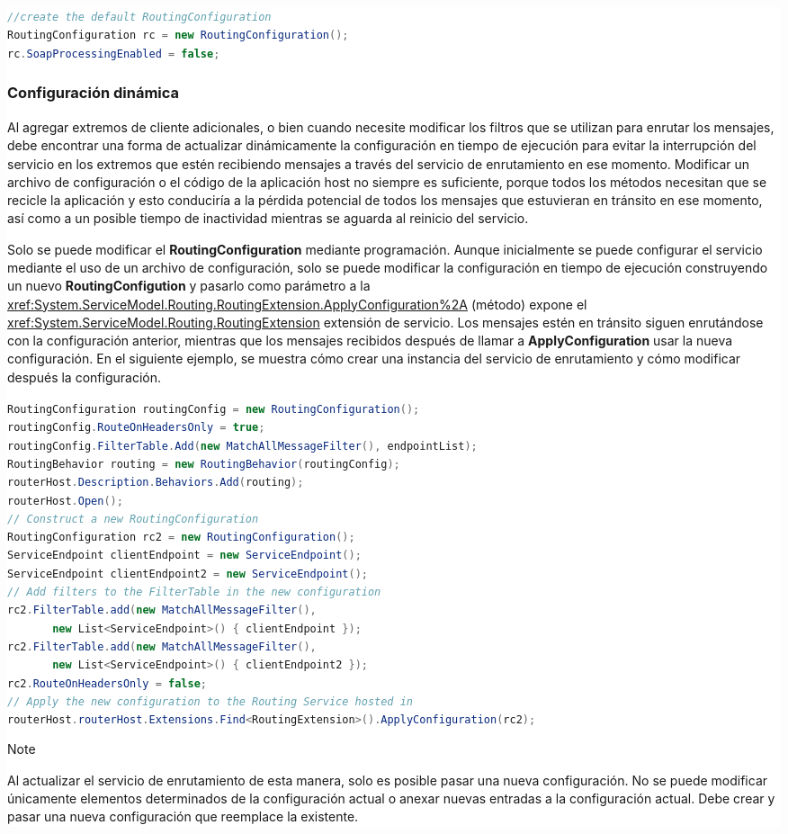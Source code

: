 ```csharp  
//create the default RoutingConfiguration  
RoutingConfiguration rc = new RoutingConfiguration();  
rc.SoapProcessingEnabled = false;  
```  
  
### <a name="dynamic-configuration"></a>Configuración dinámica  
 Al agregar extremos de cliente adicionales, o bien cuando necesite modificar los filtros que se utilizan para enrutar los mensajes, debe encontrar una forma de actualizar dinámicamente la configuración en tiempo de ejecución para evitar la interrupción del servicio en los extremos que estén recibiendo mensajes a través del servicio de enrutamiento en ese momento. Modificar un archivo de configuración o el código de la aplicación host no siempre es suficiente, porque todos los métodos necesitan que se recicle la aplicación y esto conduciría a la pérdida potencial de todos los mensajes que estuvieran en tránsito en ese momento, así como a un posible tiempo de inactividad mientras se aguarda al reinicio del servicio.  
  
 Solo se puede modificar el **RoutingConfiguration** mediante programación. Aunque inicialmente se puede configurar el servicio mediante el uso de un archivo de configuración, solo se puede modificar la configuración en tiempo de ejecución construyendo un nuevo **RoutingConfigution** y pasarlo como parámetro a la <xref:System.ServiceModel.Routing.RoutingExtension.ApplyConfiguration%2A> (método) expone el <xref:System.ServiceModel.Routing.RoutingExtension> extensión de servicio. Los mensajes estén en tránsito siguen enrutándose con la configuración anterior, mientras que los mensajes recibidos después de llamar a **ApplyConfiguration** usar la nueva configuración. En el siguiente ejemplo, se muestra cómo crear una instancia del servicio de enrutamiento y cómo modificar después la configuración.  
  
```csharp  
RoutingConfiguration routingConfig = new RoutingConfiguration();  
routingConfig.RouteOnHeadersOnly = true;  
routingConfig.FilterTable.Add(new MatchAllMessageFilter(), endpointList);  
RoutingBehavior routing = new RoutingBehavior(routingConfig);  
routerHost.Description.Behaviors.Add(routing);  
routerHost.Open();  
// Construct a new RoutingConfiguration  
RoutingConfiguration rc2 = new RoutingConfiguration();  
ServiceEndpoint clientEndpoint = new ServiceEndpoint();  
ServiceEndpoint clientEndpoint2 = new ServiceEndpoint();  
// Add filters to the FilterTable in the new configuration  
rc2.FilterTable.add(new MatchAllMessageFilter(),  
       new List<ServiceEndpoint>() { clientEndpoint });  
rc2.FilterTable.add(new MatchAllMessageFilter(),  
       new List<ServiceEndpoint>() { clientEndpoint2 });  
rc2.RouteOnHeadersOnly = false;  
// Apply the new configuration to the Routing Service hosted in  
routerHost.routerHost.Extensions.Find<RoutingExtension>().ApplyConfiguration(rc2);  
```  
  
> [!NOTE]
>  Al actualizar el servicio de enrutamiento de esta manera, solo es posible pasar una nueva configuración. No se puede modificar únicamente elementos determinados de la configuración actual o anexar nuevas entradas a la configuración actual. Debe crear y pasar una nueva configuración que reemplace la existente.  
  